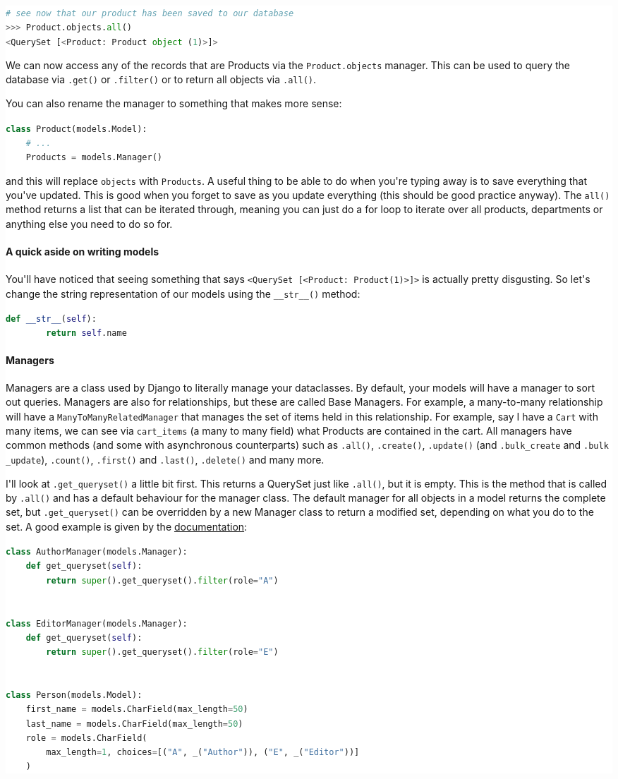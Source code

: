 ```python
# see now that our product has been saved to our database
>>> Product.objects.all()
<QuerySet [<Product: Product object (1)>]>
```

We can now access any of the records that are Products via the `Product.objects` manager. This can be used to query the database via `.get()` or `.filter()` or to return all objects via `.all()`.

You can also rename the manager to something that makes more sense:

```python
class Product(models.Model):
    # ...
    Products = models.Manager()
```

and this will replace `objects` with `Products`. A useful thing to be able to do when you're typing away is to save everything that you've updated. This is good when you forget to save as you update everything (this should be good practice anyway). The `all()` method returns a list that can be iterated through, meaning you can just do a for loop to iterate over all products, departments or anything else you need to do so for.

#### A quick aside on writing models

You'll have noticed that seeing something that says `<QuerySet [<Product: Product(1)>]>` is actually pretty disgusting. So let's change the string representation of our models using the `__str__()` method:

```python
def __str__(self):
        return self.name
```

#### Managers

Managers are a class used by Django to literally manage your dataclasses. By default, your models will have a manager to sort out queries. Managers are also for relationships, but these are called Base Managers. For example, a many-to-many relationship will have a `ManyToManyRelatedManager` that manages the set of items held in this relationship. For example, say I have a `Cart` with many items, we can see via `cart_items` (a many to many field) what Products are contained in the cart. All managers have common methods (and some with asynchronous counterparts) such as `.all()`, `.create()`, `.update()` (and `.bulk_create` and `.bulk_update`), `.count()`, `.first()` and `.last()`, `.delete()` and many more.

I'll look at `.get_queryset()` a little bit first. This returns a QuerySet just like `.all()`, but it is empty. This is the method that is called by `.all()` and has a default behaviour for the manager class. The default manager for all objects in a model returns the complete set, but `.get_queryset()` can be overridden by a new Manager class to return a modified set, depending on what you do to the set. A good example is given by the [documentation](https://docs.djangoproject.com/en/4.2/topics/db/managers/#modifying-a-manager-s-initial-queryset):

```python
class AuthorManager(models.Manager):
    def get_queryset(self):
        return super().get_queryset().filter(role="A")


class EditorManager(models.Manager):
    def get_queryset(self):
        return super().get_queryset().filter(role="E")


class Person(models.Model):
    first_name = models.CharField(max_length=50)
    last_name = models.CharField(max_length=50)
    role = models.CharField(
        max_length=1, choices=[("A", _("Author")), ("E", _("Editor"))]
    )
```